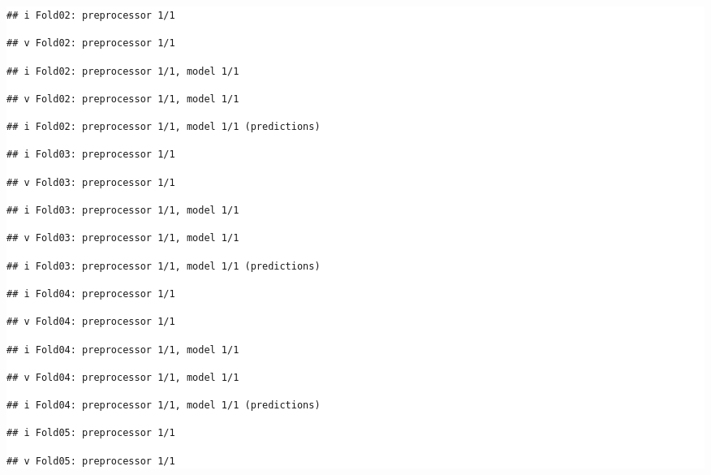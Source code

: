 ```
## i Fold02: preprocessor 1/1
```

```
## v Fold02: preprocessor 1/1
```

```
## i Fold02: preprocessor 1/1, model 1/1
```

```
## v Fold02: preprocessor 1/1, model 1/1
```

```
## i Fold02: preprocessor 1/1, model 1/1 (predictions)
```

```
## i Fold03: preprocessor 1/1
```

```
## v Fold03: preprocessor 1/1
```

```
## i Fold03: preprocessor 1/1, model 1/1
```

```
## v Fold03: preprocessor 1/1, model 1/1
```

```
## i Fold03: preprocessor 1/1, model 1/1 (predictions)
```

```
## i Fold04: preprocessor 1/1
```

```
## v Fold04: preprocessor 1/1
```

```
## i Fold04: preprocessor 1/1, model 1/1
```

```
## v Fold04: preprocessor 1/1, model 1/1
```

```
## i Fold04: preprocessor 1/1, model 1/1 (predictions)
```

```
## i Fold05: preprocessor 1/1
```

```
## v Fold05: preprocessor 1/1
```
